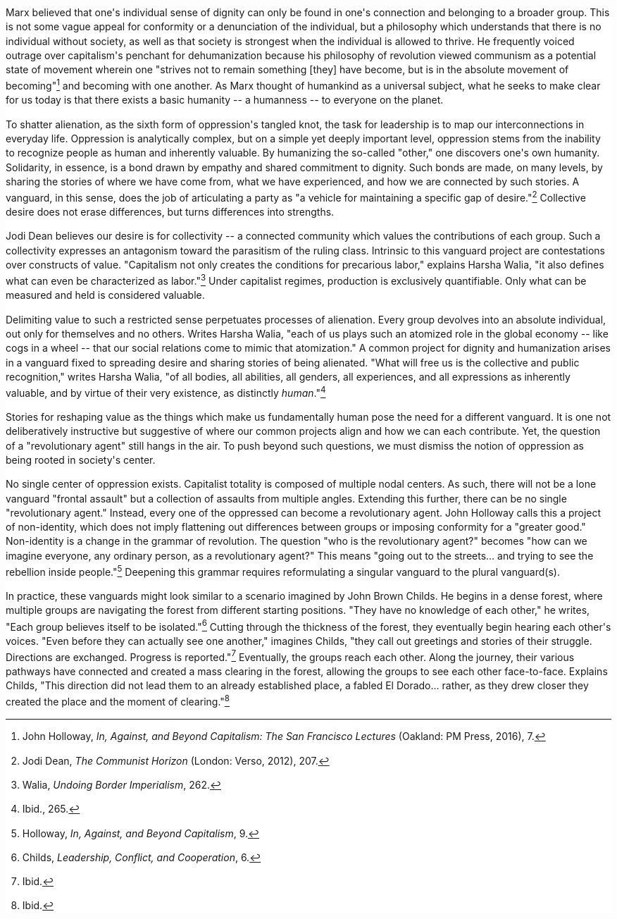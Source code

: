 Marx believed that one's individual sense of dignity can only be found in one's connection and belonging to a broader group. This is not some vague appeal for conformity or a denunciation of the individual, but a philosophy which understands that there is no individual without society, as well as that society is strongest when the individual is allowed to thrive. He frequently voiced outrage over capitalism's penchant for dehumanization because his philosophy of revolution viewed communism as a potential state of movement wherein one "strives not to remain something [they] have become, but is in the absolute movement of becoming"[^17] and becoming with one another. As Marx thought of humankind as a universal subject, what he seeks to make clear for us today is that there exists a basic humanity -- a humanness -- to everyone on the planet.

To shatter alienation, as the sixth form of oppression's tangled knot, the task for leadership is to map our interconnections in everyday life. Oppression is analytically complex, but on a simple yet deeply important level, oppression stems from the inability to recognize people as human and inherently valuable. By humanizing the so-called "other," one discovers one's own humanity. Solidarity, in essence, is a bond drawn by empathy and shared commitment to dignity. Such bonds are made, on many levels, by sharing the stories of where we have come from, what we have experienced, and how we are connected by such stories. A vanguard, in this sense, does the job of articulating a party as "a vehicle for maintaining a specific gap of desire."[^18] Collective desire does not erase differences, but turns differences into strengths.

Jodi Dean believes our desire is for collectivity -- a connected community which values the contributions of each group. Such a collectivity expresses an antagonism toward the parasitism of the ruling class. Intrinsic to this vanguard project are contestations over constructs of value. "Capitalism not only creates the conditions for precarious labor," explains Harsha Walia, "it also defines what can even be characterized as labor."[^19] Under capitalist regimes, production is exclusively quantifiable. Only what can be measured and held is considered valuable.

Delimiting value to such a restricted sense perpetuates processes of alienation. Every group devolves into an absolute individual, out only for themselves and no others. Writes Harsha Walia, "each of us plays such an atomized role in the global economy -- like cogs in a wheel -- that our social relations come to mimic that atomization." A common project for dignity and humanization arises in a vanguard fixed to spreading desire and sharing stories of being alienated. "What will free us is the collective and public recognition," writes Harsha Walia, "of all bodies, all abilities, all genders, all experiences, and all expressions as inherently valuable, and by virtue of their very existence, as distinctly *human*."[^20]

Stories for reshaping value as the things which make us fundamentally human pose the need for a different vanguard. It is one not deliberatively instructive but suggestive of where our common projects align and how we can each contribute. Yet, the question of a "revolutionary agent" still hangs in the air. To push beyond such questions, we must dismiss the notion of oppression as being rooted in society's center.

No single center of oppression exists. Capitalist totality is composed of multiple nodal centers. As such, there will not be a lone vanguard "frontal assault" but a collection of assaults from multiple angles. Extending this further, there can be no single "revolutionary agent." Instead, every one of the oppressed can become a revolutionary agent. John Holloway calls this a project of non-identity, which does not imply flattening out differences between groups or imposing conformity for a "greater good." Non-identity is a change in the grammar of revolution. The question "who is the revolutionary agent?" becomes "how can we imagine everyone, any ordinary person, as a revolutionary agent?" This means "going out to the streets... and trying to see the rebellion inside people."[^21] Deepening this grammar requires reformulating a singular vanguard to the plural vanguard(s).

In practice, these vanguards might look similar to a scenario imagined by John Brown Childs. He begins in a dense forest, where multiple groups are navigating the forest from different starting positions. "They have no knowledge of each other," he writes, "Each group believes itself to be isolated."[^22] Cutting through the thickness of the forest, they eventually begin hearing each other's voices. "Even before they can actually see one another," imagines Childs, "they call out greetings and stories of their struggle. Directions are exchanged. Progress is reported."[^23] Eventually, the groups reach each other. Along the journey, their various pathways have connected and created a mass clearing in the forest, allowing the groups to see each other face-to-face. Explains Childs, "This direction did not lead them to an already established place, a fabled El Dorado... rather, as they drew closer they created the place and the moment of clearing."[^24]


[^1]: John Brown Childs, *Leadership, Conflict, and Cooperation in Afro-American Social Thought* (Philadelphia: Temple University Press, 1989), 7.
[^2]: Quoted in David Harvey, "The Right to the City," *New Left Review* 53 (September-October 2008), available at <https://newleftreview.org/II/53/david-harvey-the-right-to-the-city>.
[^3]: Jodi Dean, *Crowds and Party* (London: Verso, 2016), 252.
[^4]: The *Combahee River Collective Statement* can be found on multiple online sites and is an essential read for any who wish to understand the current discussion surrounding "identity politics" and "intersectional" oppression frameworks.
[^5]: Kimberlé Crenshaw, "Mapping the Margins: Intersectionality, Identity Politics, and Violence Against Women of Color," *Stanford Law Review* 43 (1991): 1242.
[^6]: Hilary Lazar, "Until All Are Free: Black Feminism, Anarchism and Interlocking Oppression," *Perspectives on Anarchist Theory: Anarcha-feminisms* 29 (2016): 37.
[^7]: Harsha Walia, *Undoing Border Imperialism* (Oakland: AK Press/Institute for Anarchist Studies, 2013), 188.
[^8]: Ibid., 189.
[^9]: Betsy Leondar-Wright, *Missing Class: Strengthening Social Movement Groups by Seeing Class Cultures* (Ithaca: Cornell University Press, 2014), 29.
[^10]: Ibid., 34.
[^11]: Keeanga-Yamahtta Taylor, *From #BlackLivesMatter to Black Liberation* (Chicago: Haymarket Books, 2016), 210-211.
[^12]: The articulation of "whiteness" as a shared monolithic experience of power among whites effectively essentializes identity and reproduces what Asad Haider describes as the "ideology of race." Such guarantees fixed hierarchical conceptions of race will continue to influence our future visions of a better world because so long as "race" exists as a social political reality, racism will continue to exist along with it -- one begets the other. For further reflection, see: Asad Haider, *Mistaken Identity: Race and Class In the Age of Trump* (London: Verso, 2018).
[^13]: Taylor, *From #BlackLivesMatter*, 216.
[^14]: Leondar-Wright, *Missing Class*, 33.
[^15]: Lazar, "Until All Are Free," 48.
[^16]: Karl Marx and Friedrich Engels, *The Marx-Engels Reader*, ed. Robert Tucker (New York: W.W. Norton & Company Inc., 1978), 74. Some might protest Marx's apparent anthropocentrism. I would agree, but we can remove the anthropocentric viewpoint and still find Marx's treatment of alienation valuable.
[^17]: John Holloway, *In, Against, and Beyond Capitalism: The San Francisco Lectures* (Oakland: PM Press, 2016), 7.
[^18]: Jodi Dean, *The Communist Horizon* (London: Verso, 2012), 207.
[^19]: Walia, *Undoing Border Imperialism*, 262.
[^20]: Ibid., 265.
[^21]: Holloway, *In, Against, and Beyond Capitalism*, 9.
[^22]: Childs, *Leadership, Conflict, and Cooperation*, 6.
[^23]: Ibid.
[^24]: Ibid.
[^25]: Ibid., 7.
[^26]: Dean, *Crowds and Party*, 257.
[^27]: Ibid., 258.
[^28]: Ibid.
[^29]: Ibid., 259.
[^30]: Ibid., 263.
[^31]: Pierre Bourdieu, "The Forms of Capital," in *Handbook of Theory and Research for the Sociology of Education*, ed. J. Richardson (New York: Greenwood, 1986), 241.
[^32]: Taylor, *From #BlackLivesMatter*, 213.
[^33]: Holloway, *In, Against, and Beyond Capitalism*, 10.
[^34]: Ibid., 33.
[^35]: Dean, *The Communist Horizon*, 221.